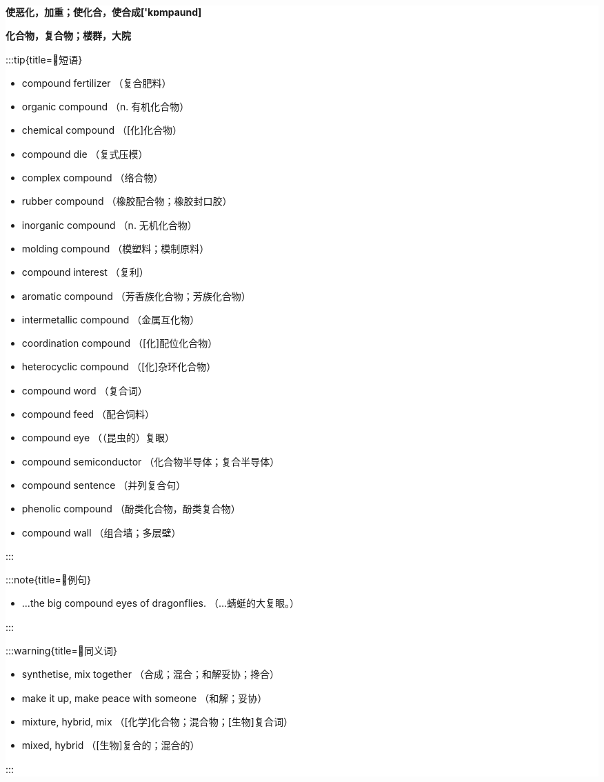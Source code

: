 **使恶化，加重；使化合，使合成['kɒmpaund]**

**化合物，复合物；楼群，大院**

:::tip{title=🤩短语}

- compound fertilizer （复合肥料）

- organic compound （n. 有机化合物）

- chemical compound （[化]化合物）

- compound die （复式压模）

- complex compound （络合物）

- rubber compound （橡胶配合物；橡胶封口胶）

- inorganic compound （n. 无机化合物）

- molding compound （模塑料；模制原料）

- compound interest （复利）

- aromatic compound （芳香族化合物；芳族化合物）

- intermetallic compound （金属互化物）

- coordination compound （[化]配位化合物）

- heterocyclic compound （[化]杂环化合物）

- compound word （复合词）

- compound feed （配合饲料）

- compound eye （（昆虫的）复眼）

- compound semiconductor （化合物半导体；复合半导体）

- compound sentence （并列复合句）

- phenolic compound （酚类化合物，酚类复合物）

- compound wall （组合墙；多层壁）

:::

:::note{title=🎤例句}

- ...the big compound eyes of dragonflies. （…蜻蜓的大复眼。）

:::

:::warning{title=🤔同义词}

- synthetise, mix together （合成；混合；和解妥协；搀合）

- make it up, make peace with someone （和解；妥协）

- mixture, hybrid, mix （[化学]化合物；混合物；[生物]复合词）

- mixed, hybrid （[生物]复合的；混合的）

:::
